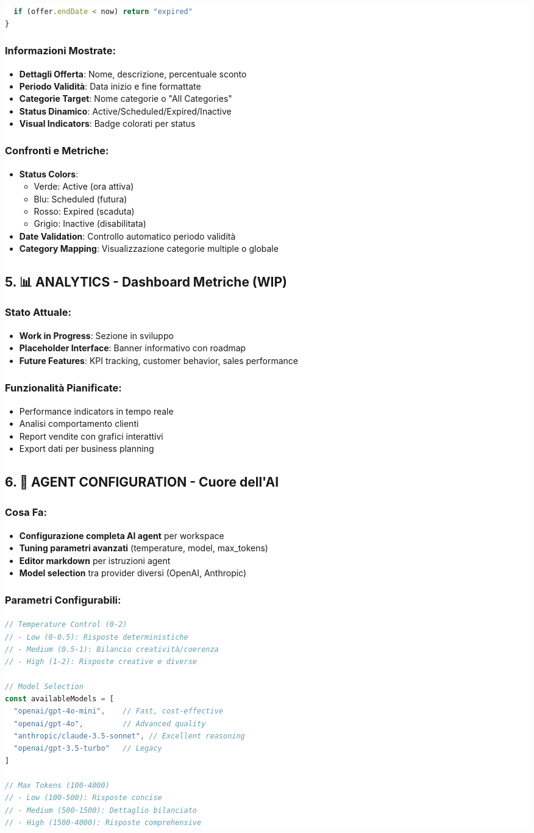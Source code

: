 ```typescript
  if (offer.endDate < now) return "expired"
}
```

### **Informazioni Mostrate:**
- **Dettagli Offerta**: Nome, descrizione, percentuale sconto
- **Periodo Validità**: Data inizio e fine formattate
- **Categorie Target**: Nome categorie o "All Categories"
- **Status Dinamico**: Active/Scheduled/Expired/Inactive
- **Visual Indicators**: Badge colorati per status

### **Confronti e Metriche:**
- **Status Colors**:
  - Verde: Active (ora attiva)
  - Blu: Scheduled (futura)
  - Rosso: Expired (scaduta)
  - Grigio: Inactive (disabilitata)
- **Date Validation**: Controllo automatico periodo validità
- **Category Mapping**: Visualizzazione categorie multiple o globale

## 5. 📊 **ANALYTICS - Dashboard Metriche (WIP)**

### **Stato Attuale:**
- **Work in Progress**: Sezione in sviluppo
- **Placeholder Interface**: Banner informativo con roadmap
- **Future Features**: KPI tracking, customer behavior, sales performance

### **Funzionalità Pianificate:**
- Performance indicators in tempo reale
- Analisi comportamento clienti
- Report vendite con grafici interattivi
- Export dati per business planning

## 6. 🤖 **AGENT CONFIGURATION - Cuore dell'AI**

### **Cosa Fa:**
- **Configurazione completa AI agent** per workspace
- **Tuning parametri avanzati** (temperature, model, max_tokens)
- **Editor markdown** per istruzioni agent
- **Model selection** tra provider diversi (OpenAI, Anthropic)

### **Parametri Configurabili:**
```typescript
// Temperature Control (0-2)
// - Low (0-0.5): Risposte deterministiche
// - Medium (0.5-1): Bilancio creatività/coerenza  
// - High (1-2): Risposte creative e diverse

// Model Selection
const availableModels = [
  "openai/gpt-4o-mini",    // Fast, cost-effective
  "openai/gpt-4o",         // Advanced quality
  "anthropic/claude-3.5-sonnet", // Excellent reasoning
  "openai/gpt-3.5-turbo"   // Legacy
]

// Max Tokens (100-4000)
// - Low (100-500): Risposte concise
// - Medium (500-1500): Dettaglio bilanciato
// - High (1500-4000): Risposte comprehensive
```